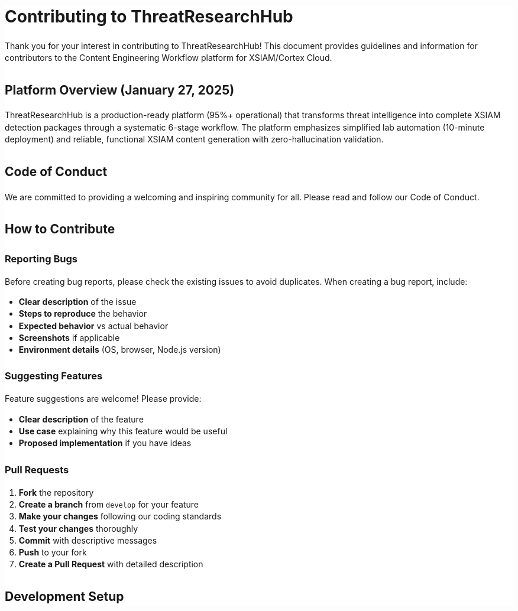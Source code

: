 # Contributing to ThreatResearchHub

Thank you for your interest in contributing to ThreatResearchHub! This document provides guidelines and information for contributors to the Content Engineering Workflow platform for XSIAM/Cortex Cloud.

## Platform Overview (January 27, 2025)

ThreatResearchHub is a production-ready platform (95%+ operational) that transforms threat intelligence into complete XSIAM detection packages through a systematic 6-stage workflow. The platform emphasizes simplified lab automation (10-minute deployment) and reliable, functional XSIAM content generation with zero-hallucination validation.

## Code of Conduct

We are committed to providing a welcoming and inspiring community for all. Please read and follow our Code of Conduct.

## How to Contribute

### Reporting Bugs

Before creating bug reports, please check the existing issues to avoid duplicates. When creating a bug report, include:

- **Clear description** of the issue
- **Steps to reproduce** the behavior
- **Expected behavior** vs actual behavior
- **Screenshots** if applicable
- **Environment details** (OS, browser, Node.js version)

### Suggesting Features

Feature suggestions are welcome! Please provide:

- **Clear description** of the feature
- **Use case** explaining why this feature would be useful
- **Proposed implementation** if you have ideas

### Pull Requests

1. **Fork** the repository
2. **Create a branch** from `develop` for your feature
3. **Make your changes** following our coding standards
4. **Test your changes** thoroughly
5. **Commit** with descriptive messages
6. **Push** to your fork
7. **Create a Pull Request** with detailed description

## Development Setup
